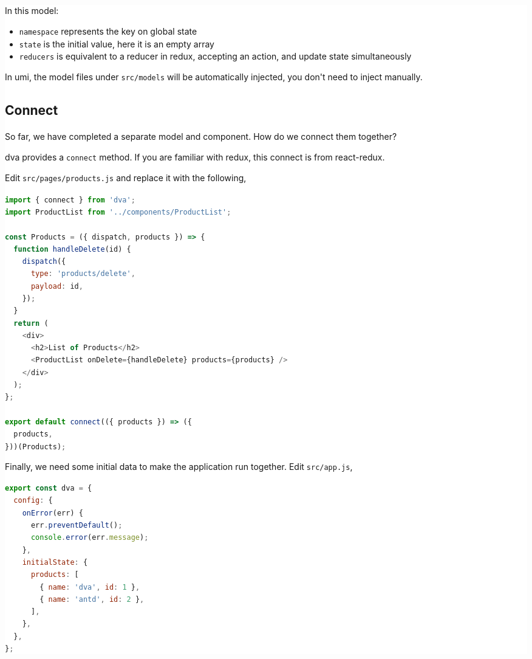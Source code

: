 In this model:

* `namespace` represents the key on global state
* `state` is the initial value, here it is an empty array
* `reducers` is equivalent to a reducer in redux, accepting an action, and update state simultaneously

In umi, the model files under `src/models` will be automatically injected, you don't need to inject manually.

## Connect

So far, we have completed a separate model and component. How do we connect them together?

dva provides a `connect` method. If you are familiar with redux, this connect is from react-redux.

Edit `src/pages/products.js` and replace it with the following,

```js
import { connect } from 'dva';
import ProductList from '../components/ProductList';

const Products = ({ dispatch, products }) => {
  function handleDelete(id) {
    dispatch({
      type: 'products/delete',
      payload: id,
    });
  }
  return (
    <div>
      <h2>List of Products</h2>
      <ProductList onDelete={handleDelete} products={products} />
    </div>
  );
};

export default connect(({ products }) => ({
  products,
}))(Products);
```

Finally, we need some initial data to make the application run together. Edit `src/app.js`,

```js
export const dva = {
  config: {
    onError(err) {
      err.preventDefault();
      console.error(err.message);
    },
    initialState: {
      products: [
        { name: 'dva', id: 1 },
        { name: 'antd', id: 2 },
      ],
    },
  },
};
```
